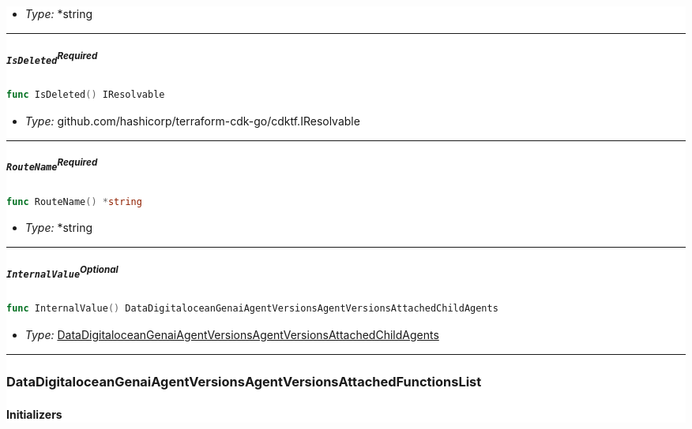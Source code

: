 - *Type:* *string

---

##### `IsDeleted`<sup>Required</sup> <a name="IsDeleted" id="@cdktf/provider-digitalocean.dataDigitaloceanGenaiAgentVersions.DataDigitaloceanGenaiAgentVersionsAgentVersionsAttachedChildAgentsOutputReference.property.isDeleted"></a>

```go
func IsDeleted() IResolvable
```

- *Type:* github.com/hashicorp/terraform-cdk-go/cdktf.IResolvable

---

##### `RouteName`<sup>Required</sup> <a name="RouteName" id="@cdktf/provider-digitalocean.dataDigitaloceanGenaiAgentVersions.DataDigitaloceanGenaiAgentVersionsAgentVersionsAttachedChildAgentsOutputReference.property.routeName"></a>

```go
func RouteName() *string
```

- *Type:* *string

---

##### `InternalValue`<sup>Optional</sup> <a name="InternalValue" id="@cdktf/provider-digitalocean.dataDigitaloceanGenaiAgentVersions.DataDigitaloceanGenaiAgentVersionsAgentVersionsAttachedChildAgentsOutputReference.property.internalValue"></a>

```go
func InternalValue() DataDigitaloceanGenaiAgentVersionsAgentVersionsAttachedChildAgents
```

- *Type:* <a href="#@cdktf/provider-digitalocean.dataDigitaloceanGenaiAgentVersions.DataDigitaloceanGenaiAgentVersionsAgentVersionsAttachedChildAgents">DataDigitaloceanGenaiAgentVersionsAgentVersionsAttachedChildAgents</a>

---


### DataDigitaloceanGenaiAgentVersionsAgentVersionsAttachedFunctionsList <a name="DataDigitaloceanGenaiAgentVersionsAgentVersionsAttachedFunctionsList" id="@cdktf/provider-digitalocean.dataDigitaloceanGenaiAgentVersions.DataDigitaloceanGenaiAgentVersionsAgentVersionsAttachedFunctionsList"></a>

#### Initializers <a name="Initializers" id="@cdktf/provider-digitalocean.dataDigitaloceanGenaiAgentVersions.DataDigitaloceanGenaiAgentVersionsAgentVersionsAttachedFunctionsList.Initializer"></a>
